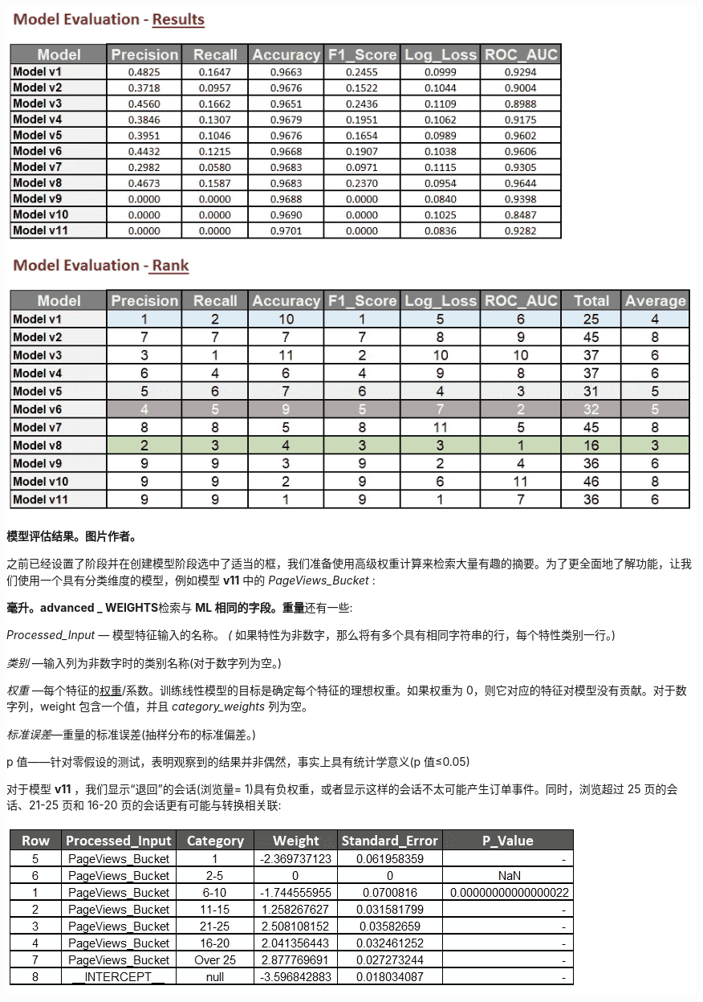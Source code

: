 ![](img/d3ff9b686747f65fa44e625567720d9d.png)

**模型评估结果。图片作者。**

之前已经设置了阶段并在创建模型阶段选中了适当的框，我们准备使用高级权重计算来检索大量有趣的摘要。为了更全面地了解功能，让我们使用一个具有分类维度的模型，例如模型 **v11** 中的 *PageViews_Bucket* :

**毫升。advanced _ WEIGHTS**检索与 **ML 相同的字段。重量**还有一些:

*Processed_Input —* 模型特征输入的名称。 *(* 如果特性为非数字，那么将有多个具有相同字符串的行，每个特性类别一行。)

*类别* —输入列为非数字时的类别名称(对于数字列为空。)

*权重* —每个特征的[权重](https://developers.google.com/machine-learning/glossary/#weight)/系数。训练线性模型的目标是确定每个特征的理想权重。如果权重为 0，则它对应的特征对模型没有贡献。对于数字列，weight 包含一个值，并且 *category_weights* 列为空。

*标准误差*—重量的标准误差(抽样分布的标准偏差。)

p 值——针对零假设的测试，表明观察到的结果并非偶然，事实上具有统计学意义(p 值≤0.05)

对于模型 **v11** ，我们显示“退回”的会话(浏览量= 1)具有负权重，或者显示这样的会话不太可能产生订单事件。同时，浏览超过 25 页的会话、21-25 页和 16-20 页的会话更有可能与转换相关联:

![](img/f27f832ef85578e2b4844b0b20741d83.png)
